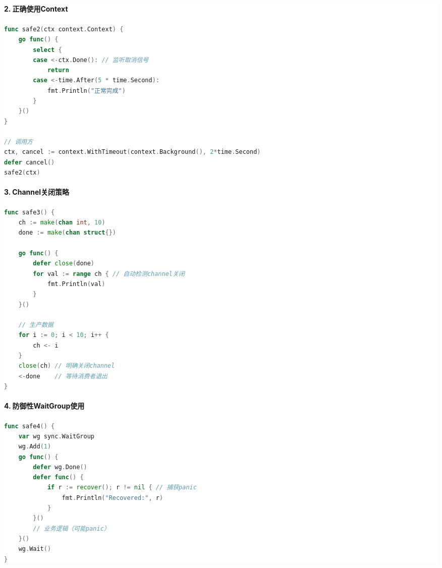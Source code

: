 #### 2. 正确使用Context
```go
func safe2(ctx context.Context) {
    go func() {
        select {
        case <-ctx.Done(): // 监听取消信号
            return
        case <-time.After(5 * time.Second):
            fmt.Println("正常完成")
        }
    }()
}

// 调用方
ctx, cancel := context.WithTimeout(context.Background(), 2*time.Second)
defer cancel()
safe2(ctx)
```

#### 3. Channel关闭策略
```go
func safe3() {
    ch := make(chan int, 10)
    done := make(chan struct{})

    go func() {
        defer close(done)
        for val := range ch { // 自动检测channel关闭
            fmt.Println(val)
        }
    }()

    // 生产数据
    for i := 0; i < 10; i++ {
        ch <- i
    }
    close(ch) // 明确关闭channel
    <-done    // 等待消费者退出
}
```

#### 4. 防御性WaitGroup使用
```go
func safe4() {
    var wg sync.WaitGroup
    wg.Add(1)
    go func() {
        defer wg.Done()
        defer func() {
            if r := recover(); r != nil { // 捕获panic
                fmt.Println("Recovered:", r)
            }
        }()
        // 业务逻辑（可能panic）
    }()
    wg.Wait()
}
```
